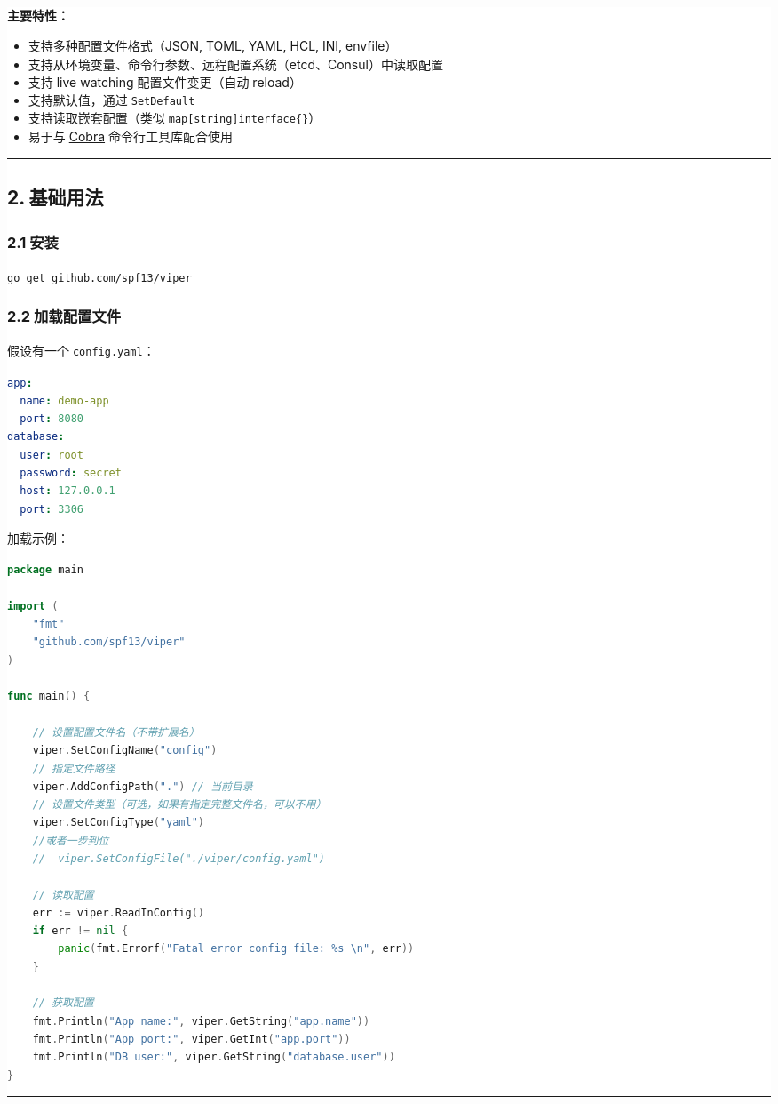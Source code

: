**主要特性：**
- 支持多种配置文件格式（JSON, TOML, YAML, HCL, INI, envfile）
- 支持从环境变量、命令行参数、远程配置系统（etcd、Consul）中读取配置
- 支持 live watching 配置文件变更（自动 reload）
- 支持默认值，通过 `SetDefault`
- 支持读取嵌套配置（类似 `map[string]interface{}`）
- 易于与 [Cobra](https://github.com/spf13/cobra) 命令行工具库配合使用

---

## 2. 基础用法

### 2.1 安装
```bash
go get github.com/spf13/viper
```

### 2.2 加载配置文件
假设有一个 `config.yaml`：
```yaml
app:
  name: demo-app
  port: 8080
database:
  user: root
  password: secret
  host: 127.0.0.1
  port: 3306
```

加载示例：
```go
package main

import (
	"fmt"
	"github.com/spf13/viper"
)

func main() {
	
	// 设置配置文件名（不带扩展名）
	viper.SetConfigName("config")
	// 指定文件路径
	viper.AddConfigPath(".") // 当前目录
	// 设置文件类型（可选，如果有指定完整文件名，可以不用）
	viper.SetConfigType("yaml")
	//或者一步到位
	//	viper.SetConfigFile("./viper/config.yaml")
	
	// 读取配置
	err := viper.ReadInConfig()
	if err != nil {
		panic(fmt.Errorf("Fatal error config file: %s \n", err))
	}

	// 获取配置
	fmt.Println("App name:", viper.GetString("app.name"))
	fmt.Println("App port:", viper.GetInt("app.port"))
	fmt.Println("DB user:", viper.GetString("database.user"))
}
```

---